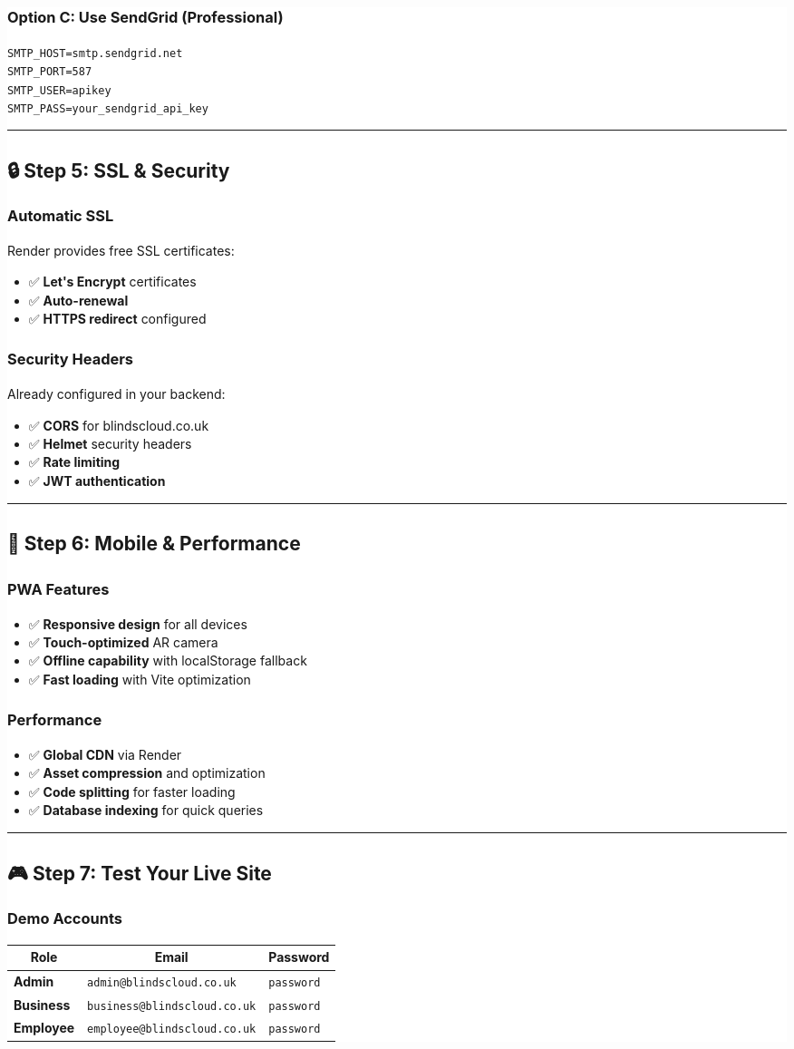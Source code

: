 ### **Option C: Use SendGrid (Professional)**
```env
SMTP_HOST=smtp.sendgrid.net
SMTP_PORT=587
SMTP_USER=apikey
SMTP_PASS=your_sendgrid_api_key
```

---

## 🔒 **Step 5: SSL & Security**

### **Automatic SSL**
Render provides free SSL certificates:
- ✅ **Let's Encrypt** certificates
- ✅ **Auto-renewal** 
- ✅ **HTTPS redirect** configured

### **Security Headers**
Already configured in your backend:
- ✅ **CORS** for blindscloud.co.uk
- ✅ **Helmet** security headers
- ✅ **Rate limiting**
- ✅ **JWT authentication**

---

## 📱 **Step 6: Mobile & Performance**

### **PWA Features**
- ✅ **Responsive design** for all devices
- ✅ **Touch-optimized** AR camera
- ✅ **Offline capability** with localStorage fallback
- ✅ **Fast loading** with Vite optimization

### **Performance**
- ✅ **Global CDN** via Render
- ✅ **Asset compression** and optimization
- ✅ **Code splitting** for faster loading
- ✅ **Database indexing** for quick queries

---

## 🎮 **Step 7: Test Your Live Site**

### **Demo Accounts**
| Role | Email | Password |
|------|-------|----------|
| **Admin** | `admin@blindscloud.co.uk` | `password` |
| **Business** | `business@blindscloud.co.uk` | `password` |
| **Employee** | `employee@blindscloud.co.uk` | `password` |
